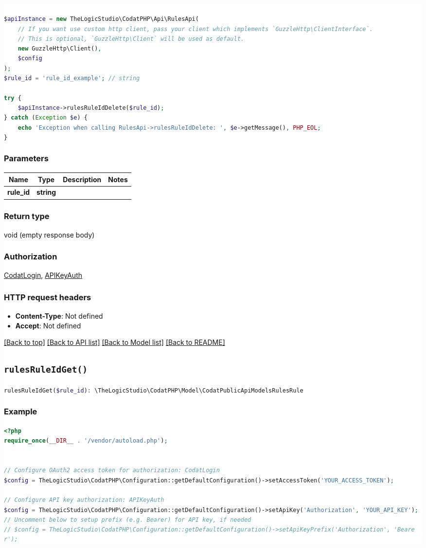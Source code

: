 ```php

$apiInstance = new TheLogicStudio\CodatPHP\Api\RulesApi(
    // If you want use custom http client, pass your client which implements `GuzzleHttp\ClientInterface`.
    // This is optional, `GuzzleHttp\Client` will be used as default.
    new GuzzleHttp\Client(),
    $config
);
$rule_id = 'rule_id_example'; // string

try {
    $apiInstance->rulesRuleIdDelete($rule_id);
} catch (Exception $e) {
    echo 'Exception when calling RulesApi->rulesRuleIdDelete: ', $e->getMessage(), PHP_EOL;
}
```

### Parameters

| Name | Type | Description  | Notes |
| ------------- | ------------- | ------------- | ------------- |
| **rule_id** | **string**|  | |

### Return type

void (empty response body)

### Authorization

[CodatLogin](../../README.md#CodatLogin), [APIKeyAuth](../../README.md#APIKeyAuth)

### HTTP request headers

- **Content-Type**: Not defined
- **Accept**: Not defined

[[Back to top]](#) [[Back to API list]](../../README.md#endpoints)
[[Back to Model list]](../../README.md#models)
[[Back to README]](../../README.md)

## `rulesRuleIdGet()`

```php
rulesRuleIdGet($rule_id): \TheLogicStudio\CodatPHP\Model\CodatPublicApiModelsRulesRule
```



### Example

```php
<?php
require_once(__DIR__ . '/vendor/autoload.php');


// Configure OAuth2 access token for authorization: CodatLogin
$config = TheLogicStudio\CodatPHP\Configuration::getDefaultConfiguration()->setAccessToken('YOUR_ACCESS_TOKEN');

// Configure API key authorization: APIKeyAuth
$config = TheLogicStudio\CodatPHP\Configuration::getDefaultConfiguration()->setApiKey('Authorization', 'YOUR_API_KEY');
// Uncomment below to setup prefix (e.g. Bearer) for API key, if needed
// $config = TheLogicStudio\CodatPHP\Configuration::getDefaultConfiguration()->setApiKeyPrefix('Authorization', 'Bearer');
```